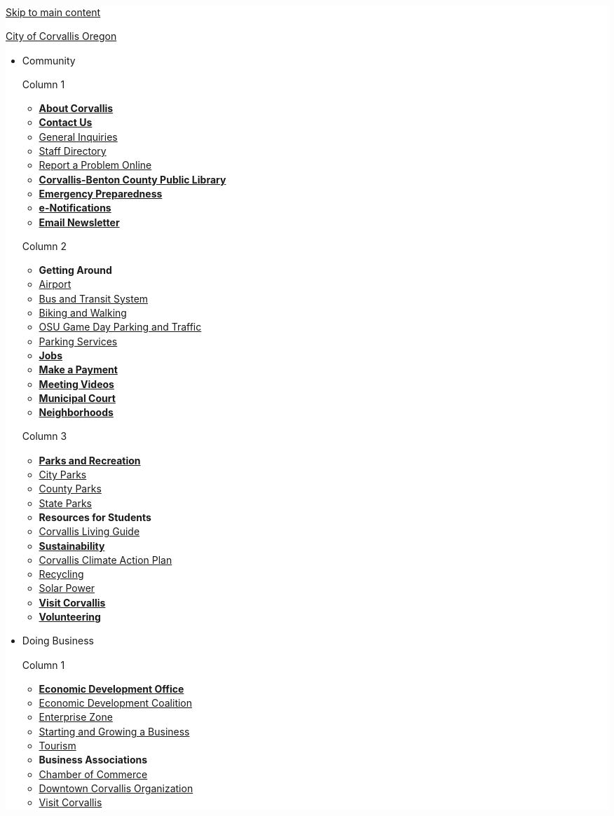 [Skip to main content](https://www.corvallisoregon.gov/directory-listing/carolyn-mayers/)

[City of Corvallis Oregon](https://www.corvallisoregon.gov "Home")

- Community
  
  Column 1
  
  - [**About Corvallis**](https://www.corvallisoregon.gov/community/page/about-corvallis)
  - [**Contact Us**](https://www.corvallisoregon.gov/community/webform/contact-us)
  - [General Inquiries](https://www.corvallisoregon.gov/community/webform/contact-us)
  - [Staff Directory](https://www.corvallisoregon.gov/community/page/corvallis-staff-directory)
  - [Report a Problem Online](https://www.corvallisoregon.gov/community/page/report-problem-online)
  - [**Corvallis-Benton County Public Library**](https://cbcpubliclibrary.net)
  - [**Emergency Preparedness**](https://www.corvallisoregon.gov/fire/page/resilience-planning-emergency-preparedness)
  - [**e-Notifications**](https://www.corvallisoregon.gov/subscribe)
  - [**Email Newsletter**](https://www.corvallisoregon.gov/newsletter)
  
  Column 2
  
  - **Getting Around**
  - [Airport](https://www.corvallisoregon.gov/airport)
  - [Bus and Transit System](https://www.corvallisoregon.gov/cts)
  - [Biking and Walking](https://www.corvallisoregon.gov/publicworks/page/active-transportation)
  - [OSU Game Day Parking and Traffic](https://www.corvallisoregon.gov/publicworks/page/osu-game-day-parking-and-traffic)
  - [Parking Services](https://www.corvallisoregon.gov/publicworks/page/parking-services)
  - [**Jobs**](https://www.corvallisoregon.gov/hr/page/employment)
  - [**Make a Payment**](https://www.corvallisoregon.gov/finance/page/corvallis-payment-options "Pay Online")
  - [**Meeting Videos**](https://vimeo.com/cityofcorvallis)
  - [**Municipal Court**](https://www.corvallisoregon.gov/finance/page/municipal-court)
  - [**Neighborhoods**](https://www.corvallisoregon.gov/cd/page/neighborhoods)
  
  Column 3
  
  - [**Parks and Recreation**](https://www.corvallisoregon.gov/parksrec)
  - [City Parks](https://www.corvallisoregon.gov/parksites)
  - [County Parks](https://nape.bentoncountyor.gov)
  - [State Parks](https://oregonstateparks.org)
  - **Resources for Students**
  - [Corvallis Living Guide](https://studentlife.oregonstate.edu/corvallis-living-guide)
  - [**Sustainability**](https://www.corvallisoregon.gov/cm/page/organizational-sustainability-work)
  - [Corvallis Climate Action Plan](https://www.corvallisoregon.gov/cm/page/corvallis-climate-action-plan)
  - [Recycling](https://www.corvallisoregon.gov/publicworks/page/recycling-corvallis)
  - [Solar Power](https://www.corvallisoregon.gov/publicworks/page/solar-electric-generation)
  - [**Visit Corvallis**](https://visitcorvallis.com)
  - [**Volunteering**](https://www.corvallisoregon.gov/community/page/volunteering)
- Doing Business
  
  Column 1
  
  - [**Economic Development Office**](https://www.corvallisoregon.gov/business/page/economic-development-office)
  - [Economic Development Coalition](https://www.corvallisoregon.gov/advisorygroups-edc)
  - [Enterprise Zone](https://www.corvallisoregon.gov/business/page/enterprise-zone)
  - [Starting and Growing a Business](https://www.corvallisoregon.gov/business)
  - [Tourism](https://visitcorvallis.com)
  - **Business Associations**
  - [Chamber of Commerce](https://www.corvallischamber.com)
  - [Downtown Corvallis Organization](https://downtown-corvallis.org)
  - [Visit Corvallis](https://visitcorvallis.com)
  